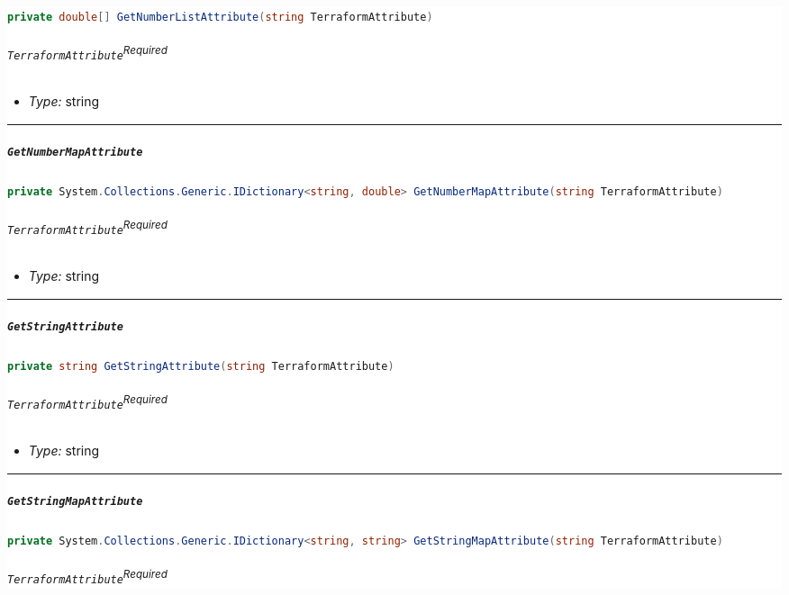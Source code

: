 ```csharp
private double[] GetNumberListAttribute(string TerraformAttribute)
```

###### `TerraformAttribute`<sup>Required</sup> <a name="TerraformAttribute" id="@cdktf/provider-vault.pkiSecretBackendCrlConfig.PkiSecretBackendCrlConfig.getNumberListAttribute.parameter.terraformAttribute"></a>

- *Type:* string

---

##### `GetNumberMapAttribute` <a name="GetNumberMapAttribute" id="@cdktf/provider-vault.pkiSecretBackendCrlConfig.PkiSecretBackendCrlConfig.getNumberMapAttribute"></a>

```csharp
private System.Collections.Generic.IDictionary<string, double> GetNumberMapAttribute(string TerraformAttribute)
```

###### `TerraformAttribute`<sup>Required</sup> <a name="TerraformAttribute" id="@cdktf/provider-vault.pkiSecretBackendCrlConfig.PkiSecretBackendCrlConfig.getNumberMapAttribute.parameter.terraformAttribute"></a>

- *Type:* string

---

##### `GetStringAttribute` <a name="GetStringAttribute" id="@cdktf/provider-vault.pkiSecretBackendCrlConfig.PkiSecretBackendCrlConfig.getStringAttribute"></a>

```csharp
private string GetStringAttribute(string TerraformAttribute)
```

###### `TerraformAttribute`<sup>Required</sup> <a name="TerraformAttribute" id="@cdktf/provider-vault.pkiSecretBackendCrlConfig.PkiSecretBackendCrlConfig.getStringAttribute.parameter.terraformAttribute"></a>

- *Type:* string

---

##### `GetStringMapAttribute` <a name="GetStringMapAttribute" id="@cdktf/provider-vault.pkiSecretBackendCrlConfig.PkiSecretBackendCrlConfig.getStringMapAttribute"></a>

```csharp
private System.Collections.Generic.IDictionary<string, string> GetStringMapAttribute(string TerraformAttribute)
```

###### `TerraformAttribute`<sup>Required</sup> <a name="TerraformAttribute" id="@cdktf/provider-vault.pkiSecretBackendCrlConfig.PkiSecretBackendCrlConfig.getStringMapAttribute.parameter.terraformAttribute"></a>
